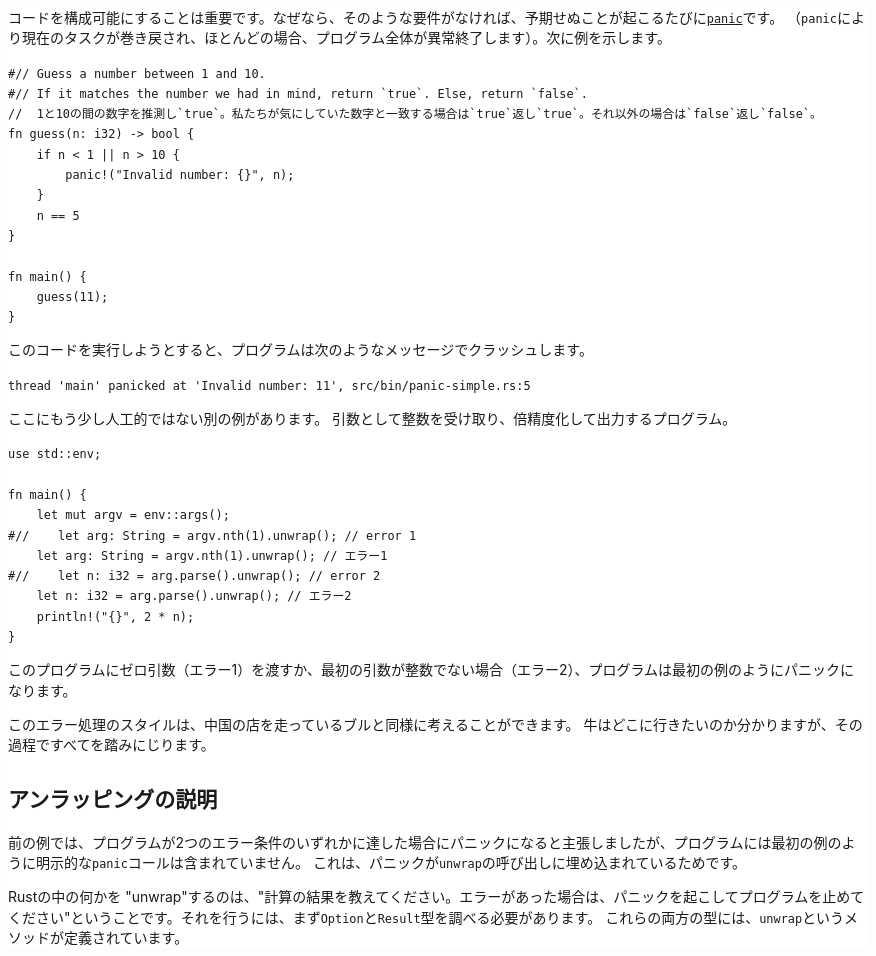コードを構成可能にすることは重要です。なぜなら、そのような要件がなければ、予期せぬことが起こるたびに[`panic`](../../std/macro.panic.html)です。
（`panic`により現在のタスクが巻き戻され、ほとんどの場合、プログラム全体が異常終了します）。次に例を示します。

```rust,should_panic
#// Guess a number between 1 and 10.
#// If it matches the number we had in mind, return `true`. Else, return `false`.
//  1と10の間の数字を推測し`true`。私たちが気にしていた数字と一致する場合は`true`返し`true`。それ以外の場合は`false`返し`false`。
fn guess(n: i32) -> bool {
    if n < 1 || n > 10 {
        panic!("Invalid number: {}", n);
    }
    n == 5
}

fn main() {
    guess(11);
}
```

このコードを実行しようとすると、プログラムは次のようなメッセージでクラッシュします。

```text
thread 'main' panicked at 'Invalid number: 11', src/bin/panic-simple.rs:5
```

ここにもう少し人工的ではない別の例があります。
引数として整数を受け取り、倍精度化して出力するプログラム。

<span id="code-unwrap-double"></span>
```rust,should_panic
use std::env;

fn main() {
    let mut argv = env::args();
#//    let arg: String = argv.nth(1).unwrap(); // error 1
    let arg: String = argv.nth(1).unwrap(); // エラー1
#//    let n: i32 = arg.parse().unwrap(); // error 2
    let n: i32 = arg.parse().unwrap(); // エラー2
    println!("{}", 2 * n);
}
```

このプログラムにゼロ引数（エラー1）を渡すか、最初の引数が整数でない場合（エラー2）、プログラムは最初の例のようにパニックになります。

このエラー処理のスタイルは、中国の店を走っているブルと同様に考えることができます。
牛はどこに行きたいのか分かりますが、その過程ですべてを踏みにじります。

## アンラッピングの説明

前の例では、プログラムが2つのエラー条件のいずれかに達した場合にパニックになると主張しましたが、プログラムには最初の例のように明示的な`panic`コールは含まれていません。
これは、パニックが`unwrap`の呼び出しに埋め込まれているためです。

Rustの中の何かを "unwrap"するのは、"計算の結果を教えてください。エラーがあった場合は、パニックを起こしてプログラムを止めてください"ということです。それを行うには、まず`Option`と`Result`型を調べる必要があります。
これらの両方の型には、`unwrap`というメソッドが定義されています。
